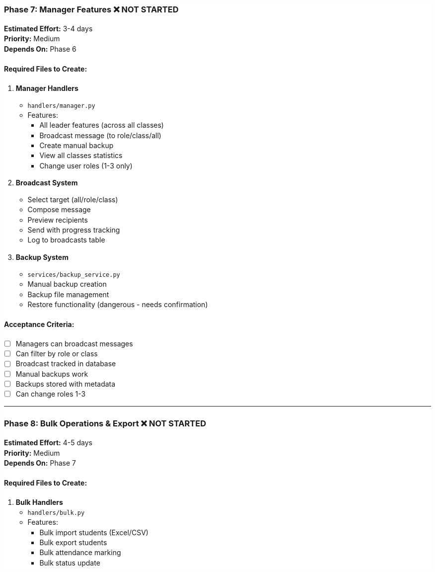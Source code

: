 
### **Phase 7: Manager Features** ❌ NOT STARTED

**Estimated Effort:** 3-4 days  
**Priority:** Medium  
**Depends On:** Phase 6

#### Required Files to Create:

1. **Manager Handlers**
   - `handlers/manager.py`
   - Features:
     - All leader features (across all classes)
     - Broadcast message (to role/class/all)
     - Create manual backup
     - View all classes statistics
     - Change user roles (1-3 only)

2. **Broadcast System**
   - Select target (all/role/class)
   - Compose message
   - Preview recipients
   - Send with progress tracking
   - Log to broadcasts table

3. **Backup System**
   - `services/backup_service.py`
   - Manual backup creation
   - Backup file management
   - Restore functionality (dangerous - needs confirmation)

#### Acceptance Criteria:
- [ ] Managers can broadcast messages
- [ ] Can filter by role or class
- [ ] Broadcast tracked in database
- [ ] Manual backups work
- [ ] Backups stored with metadata
- [ ] Can change roles 1-3

---

### **Phase 8: Bulk Operations & Export** ❌ NOT STARTED

**Estimated Effort:** 4-5 days  
**Priority:** Medium  
**Depends On:** Phase 7

#### Required Files to Create:

1. **Bulk Handlers**
   - `handlers/bulk.py`
   - Features:
     - Bulk import students (Excel/CSV)
     - Bulk export students
     - Bulk attendance marking
     - Bulk status update
